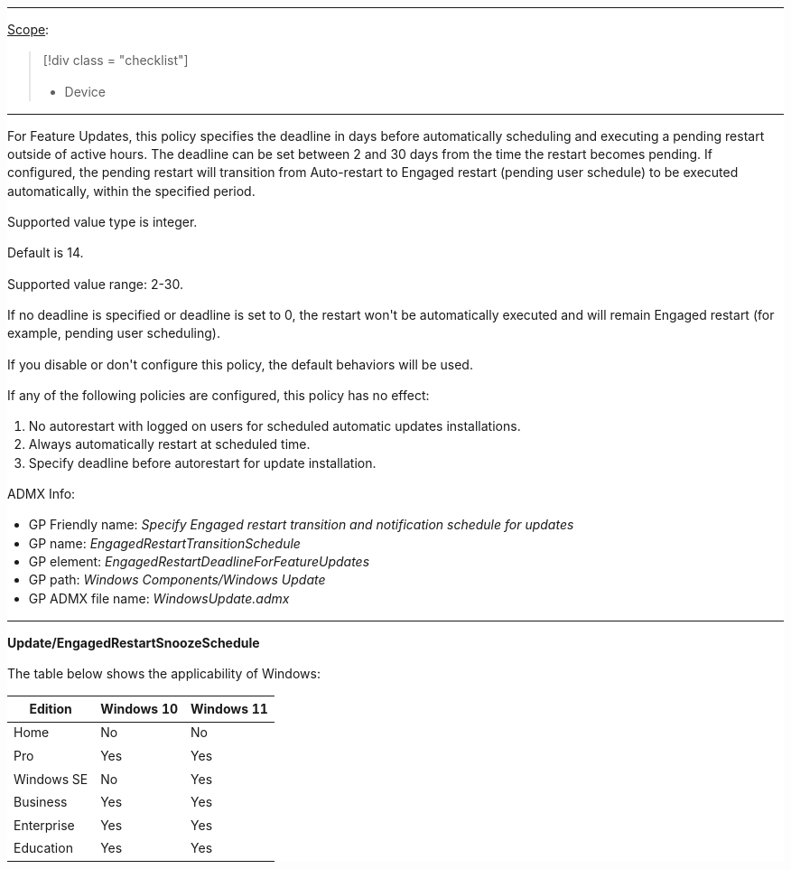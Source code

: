 
<hr/>


[Scope](./policy-configuration-service-provider.md#policy-scope):

> [!div class = "checklist"]
> * Device

<hr/>



For Feature Updates, this policy specifies the deadline in days before automatically scheduling and executing a pending restart outside of active hours. The deadline can be set between 2 and 30 days from the time the restart becomes pending. If configured, the pending restart will transition from Auto-restart to Engaged restart (pending user schedule) to be executed automatically, within the specified period.

Supported value type is integer. 

Default is 14.

Supported value range: 2-30.

If no deadline is specified or deadline is set to 0, the restart won't be automatically executed and will remain Engaged restart (for example, pending user scheduling).

If you disable or don't configure this policy, the default behaviors will be used.

If any of the following policies are configured, this policy has no effect:
1. No autorestart with logged on users for scheduled automatic updates installations.
2. Always automatically restart at scheduled time.
3. Specify deadline before autorestart for update installation.



ADMX Info:  
- GP Friendly name: *Specify Engaged restart transition and notification schedule for updates*
- GP name: *EngagedRestartTransitionSchedule*
- GP element: *EngagedRestartDeadlineForFeatureUpdates*
- GP path: *Windows Components/Windows Update*
- GP ADMX file name: *WindowsUpdate.admx*




<hr/>


<a href="" id="update-engagedrestartsnoozeschedule"></a>**Update/EngagedRestartSnoozeSchedule**  


The table below shows the applicability of Windows:

|Edition|Windows 10|Windows 11|
|--- |--- |--- |
|Home|No|No|
|Pro|Yes|Yes|
|Windows SE|No|Yes|
|Business|Yes|Yes|
|Enterprise|Yes|Yes|
|Education|Yes|Yes|
